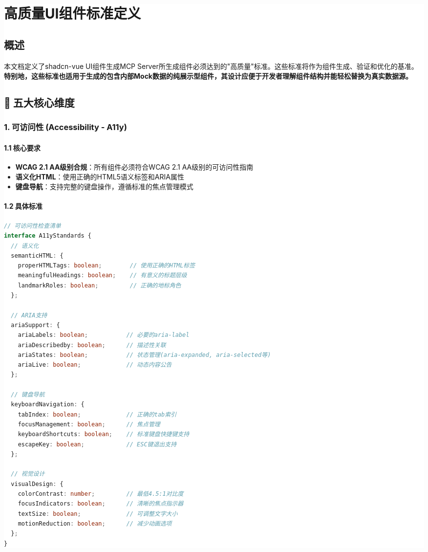 # 高质量UI组件标准定义

## 概述

本文档定义了shadcn-vue UI组件生成MCP Server所生成组件必须达到的"高质量"标准。这些标准将作为组件生成、验证和优化的基准。**特别地，这些标准也适用于生成的包含内部Mock数据的纯展示型组件，其设计应便于开发者理解组件结构并能轻松替换为真实数据源。**

## 🎯 五大核心维度

### 1. 可访问性 (Accessibility - A11y)

#### 1.1 核心要求
- **WCAG 2.1 AA级别合规**：所有组件必须符合WCAG 2.1 AA级别的可访问性指南
- **语义化HTML**：使用正确的HTML5语义标签和ARIA属性
- **键盘导航**：支持完整的键盘操作，遵循标准的焦点管理模式

#### 1.2 具体标准
```typescript
// 可访问性检查清单
interface A11yStandards {
  // 语义化
  semanticHTML: {
    properHTMLTags: boolean;        // 使用正确的HTML标签
    meaningfulHeadings: boolean;    // 有意义的标题层级
    landmarkRoles: boolean;         // 正确的地标角色
  };
  
  // ARIA支持
  ariaSupport: {
    ariaLabels: boolean;           // 必要的aria-label
    ariaDescribedby: boolean;      // 描述性关联
    ariaStates: boolean;           // 状态管理(aria-expanded, aria-selected等)
    ariaLive: boolean;             // 动态内容公告
  };
  
  // 键盘导航
  keyboardNavigation: {
    tabIndex: boolean;             // 正确的tab索引
    focusManagement: boolean;      // 焦点管理
    keyboardShortcuts: boolean;    // 标准键盘快捷键支持
    escapeKey: boolean;            // ESC键退出支持
  };
  
  // 视觉设计
  visualDesign: {
    colorContrast: number;         // 最低4.5:1对比度
    focusIndicators: boolean;      // 清晰的焦点指示器
    textSize: boolean;             // 可调整文字大小
    motionReduction: boolean;      // 减少动画选项
  };
}
```
